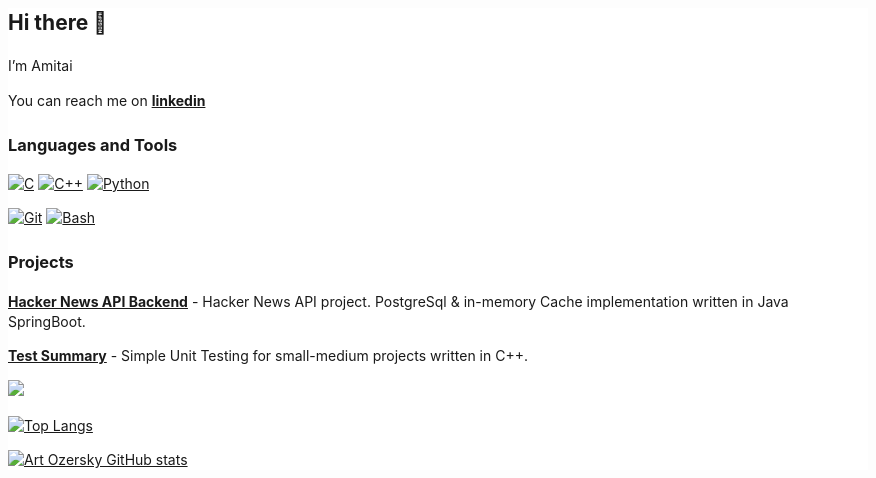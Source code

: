 ## Hi there 👋



I’m Amitai

You can reach me on <a href="https://www.linkedin.com/in/amitai-glauber-b3b524192/"><b>linkedin</b></a>


### Languages and Tools


[![C](https://img.shields.io/badge/C-A8B9CC?style=for-the-badge&logo=c&logoColor=white)](https://en.wikipedia.org/wiki/C_(programming_language))
[![C++](https://img.shields.io/badge/C++-00599C?style=for-the-badge&logo=c%2B%2B&logoColor=white)](https://isocpp.org/)
[![Python](https://img.shields.io/badge/Python-3776AB?style=for-the-badge&logo=python&logoColor=white)](https://www.python.org/)

[![Git](https://img.shields.io/badge/Git-F05032?style=for-the-badge&logo=git&logoColor=white)](https://git-scm.com/)
[![Bash](https://img.shields.io/badge/Bash-4EAA25?style=for-the-badge&logo=gnu-bash&logoColor=white)](https://www.gnu.org/software/bash/)

### Projects 
  <p>
    <a href="https://github.com/WildandArt/HackerNewsAPI"><b>Hacker News API Backend</b></a>
    - Hacker News API project. PostgreSql & in-memory Cache implementation written in Java SpringBoot.
  </p>
  <p>
    <a href="https://github.com/WildandArt/TestingSummary"><b>Test Summary</b></a>
    - Simple Unit Testing for small-medium projects written in C++.
  </p>
  
  
  <img src="https://github-readme-activity-graph.vercel.app/graph?username=wildandart&theme=react-dark&hide_border=true&color=00d668&line=00d668&point=8b007e" width="100%">    
  
  [![Top Langs](https://github-readme-stats.vercel.app/api/top-langs/?username=wildandart)](https://github.com/wildandart/github-readme-stats)
    
  [![Art Ozersky GitHub stats](https://github-readme-stats.vercel.app/api?username=wildandart)](https://github.com/wildandart/github-readme-stats)
      


